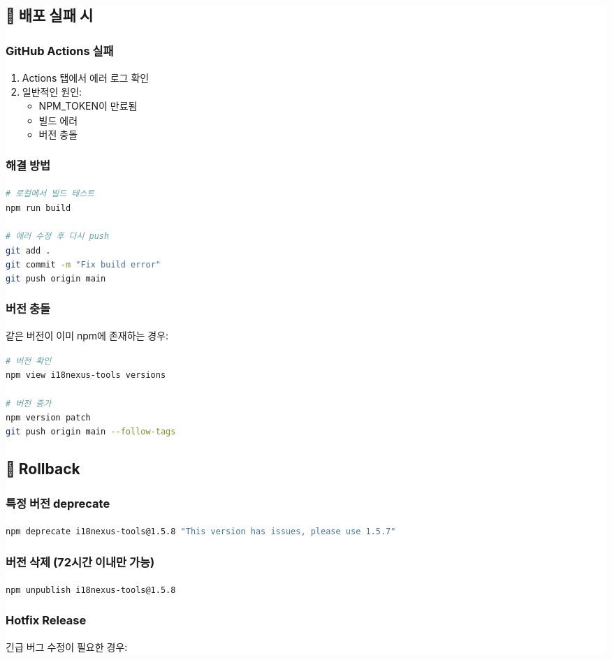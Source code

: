 ## 🐛 배포 실패 시

### GitHub Actions 실패

1. Actions 탭에서 에러 로그 확인
2. 일반적인 원인:
   - NPM_TOKEN이 만료됨
   - 빌드 에러
   - 버전 충돌

### 해결 방법

```bash
# 로컬에서 빌드 테스트
npm run build

# 에러 수정 후 다시 push
git add .
git commit -m "Fix build error"
git push origin main
```

### 버전 충돌

같은 버전이 이미 npm에 존재하는 경우:

```bash
# 버전 확인
npm view i18nexus-tools versions

# 버전 증가
npm version patch
git push origin main --follow-tags
```

## 🔄 Rollback

### 특정 버전 deprecate

```bash
npm deprecate i18nexus-tools@1.5.8 "This version has issues, please use 1.5.7"
```

### 버전 삭제 (72시간 이내만 가능)

```bash
npm unpublish i18nexus-tools@1.5.8
```

### Hotfix Release

긴급 버그 수정이 필요한 경우:
